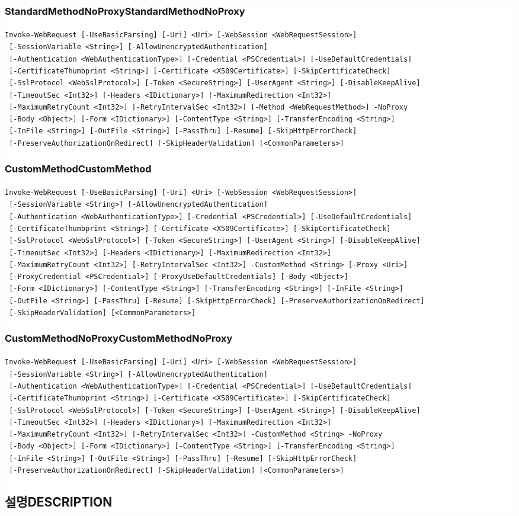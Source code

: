 ### <span data-ttu-id="1f58e-107">StandardMethodNoProxy</span><span class="sxs-lookup"><span data-stu-id="1f58e-107">StandardMethodNoProxy</span></span>

```
Invoke-WebRequest [-UseBasicParsing] [-Uri] <Uri> [-WebSession <WebRequestSession>]
 [-SessionVariable <String>] [-AllowUnencryptedAuthentication]
 [-Authentication <WebAuthenticationType>] [-Credential <PSCredential>] [-UseDefaultCredentials]
 [-CertificateThumbprint <String>] [-Certificate <X509Certificate>] [-SkipCertificateCheck]
 [-SslProtocol <WebSslProtocol>] [-Token <SecureString>] [-UserAgent <String>] [-DisableKeepAlive]
 [-TimeoutSec <Int32>] [-Headers <IDictionary>] [-MaximumRedirection <Int32>]
 [-MaximumRetryCount <Int32>] [-RetryIntervalSec <Int32>] [-Method <WebRequestMethod>] -NoProxy
 [-Body <Object>] [-Form <IDictionary>] [-ContentType <String>] [-TransferEncoding <String>]
 [-InFile <String>] [-OutFile <String>] [-PassThru] [-Resume] [-SkipHttpErrorCheck]
 [-PreserveAuthorizationOnRedirect] [-SkipHeaderValidation] [<CommonParameters>]
```

### <span data-ttu-id="1f58e-108">CustomMethod</span><span class="sxs-lookup"><span data-stu-id="1f58e-108">CustomMethod</span></span>

```
Invoke-WebRequest [-UseBasicParsing] [-Uri] <Uri> [-WebSession <WebRequestSession>]
 [-SessionVariable <String>] [-AllowUnencryptedAuthentication]
 [-Authentication <WebAuthenticationType>] [-Credential <PSCredential>] [-UseDefaultCredentials]
 [-CertificateThumbprint <String>] [-Certificate <X509Certificate>] [-SkipCertificateCheck]
 [-SslProtocol <WebSslProtocol>] [-Token <SecureString>] [-UserAgent <String>] [-DisableKeepAlive]
 [-TimeoutSec <Int32>] [-Headers <IDictionary>] [-MaximumRedirection <Int32>]
 [-MaximumRetryCount <Int32>] [-RetryIntervalSec <Int32>] -CustomMethod <String> [-Proxy <Uri>]
 [-ProxyCredential <PSCredential>] [-ProxyUseDefaultCredentials] [-Body <Object>]
 [-Form <IDictionary>] [-ContentType <String>] [-TransferEncoding <String>] [-InFile <String>]
 [-OutFile <String>] [-PassThru] [-Resume] [-SkipHttpErrorCheck] [-PreserveAuthorizationOnRedirect]
 [-SkipHeaderValidation] [<CommonParameters>]
```

### <span data-ttu-id="1f58e-109">CustomMethodNoProxy</span><span class="sxs-lookup"><span data-stu-id="1f58e-109">CustomMethodNoProxy</span></span>

```
Invoke-WebRequest [-UseBasicParsing] [-Uri] <Uri> [-WebSession <WebRequestSession>]
 [-SessionVariable <String>] [-AllowUnencryptedAuthentication]
 [-Authentication <WebAuthenticationType>] [-Credential <PSCredential>] [-UseDefaultCredentials]
 [-CertificateThumbprint <String>] [-Certificate <X509Certificate>] [-SkipCertificateCheck]
 [-SslProtocol <WebSslProtocol>] [-Token <SecureString>] [-UserAgent <String>] [-DisableKeepAlive]
 [-TimeoutSec <Int32>] [-Headers <IDictionary>] [-MaximumRedirection <Int32>]
 [-MaximumRetryCount <Int32>] [-RetryIntervalSec <Int32>] -CustomMethod <String> -NoProxy
 [-Body <Object>] [-Form <IDictionary>] [-ContentType <String>] [-TransferEncoding <String>]
 [-InFile <String>] [-OutFile <String>] [-PassThru] [-Resume] [-SkipHttpErrorCheck]
 [-PreserveAuthorizationOnRedirect] [-SkipHeaderValidation] [<CommonParameters>]
```

## <span data-ttu-id="1f58e-110">설명</span><span class="sxs-lookup"><span data-stu-id="1f58e-110">DESCRIPTION</span></span>
